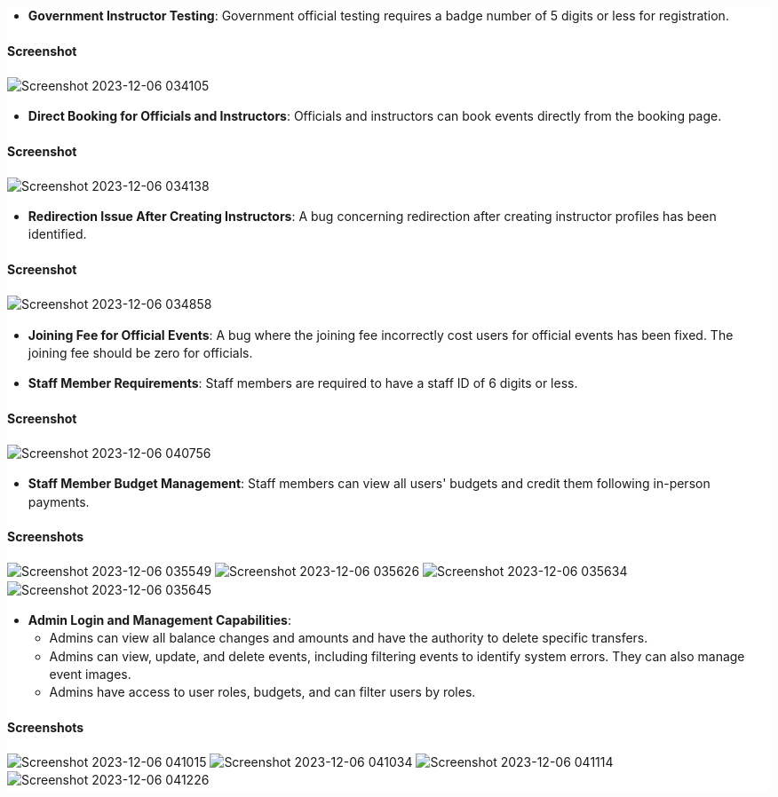 
- **Government Instructor Testing**: Government official testing requires a badge number of 5 digits or less for registration.

#### Screenshot
![Screenshot 2023-12-06 034105](https://github.com/JesseRoss001/Community-Center/assets/79084912/66322813-7dbc-4da2-9a72-ee499deedaba)

- **Direct Booking for Officials and Instructors**: Officials and instructors can book events directly from the booking page.

#### Screenshot
![Screenshot 2023-12-06 034138](https://github.com/JesseRoss001/Community-Center/assets/79084912/5160a30c-5b2c-470d-afd3-4e8ab63a7b13)

- **Redirection Issue After Creating Instructors**: A bug concerning redirection after creating instructor profiles has been identified.

#### Screenshot
![Screenshot 2023-12-06 034858](https://github.com/JesseRoss001/Community-Center/assets/79084912/696654fa-7f26-4b60-bce2-2b85201ca3f3)

- **Joining Fee for Official Events**: A bug where the joining fee incorrectly cost users for official events has been fixed. The joining fee should be zero for officials.

- **Staff Member Requirements**: Staff members are required to have a staff ID of 6 digits or less.

#### Screenshot
![Screenshot 2023-12-06 040756](https://github.com/JesseRoss001/Community-Center/assets/79084912/6424191d-abaa-4699-89b5-6f46b98fa74b)

- **Staff Member Budget Management**: Staff members can view all users' budgets and credit them following in-person payments.

#### Screenshots
![Screenshot 2023-12-06 035549](https://github.com/JesseRoss001/Community-Center/assets/79084912/2a0a4cf2-5441-4bc3-9e04-603db0703f27)
![Screenshot 2023-12-06 035626](https://github.com/JesseRoss001/Community-Center/assets/79084912/525fa976-ee18-4b9a-81ea-94c9c46a6287)
![Screenshot 2023-12-06 035634](https://github.com/JesseRoss001/Community-Center/assets/79084912/ddf23bd4-4d35-46c3-acf2-cf88574963f8)
![Screenshot 2023-12-06 035645](https://github.com/JesseRoss001/Community-Center/assets/79084912/cb376479-228e-40a9-b53f-e0ea2e9a6b0e)

- **Admin Login and Management Capabilities**: 
    - Admins can view all balance changes and amounts and have the authority to delete specific transfers.
    - Admins can view, update, and delete events, including filtering events to identify system errors. They can also manage event images.
    - Admins have access to user roles, budgets, and can filter users by roles.

#### Screenshots
![Screenshot 2023-12-06 041015](https://github.com/JesseRoss001/Community-Center/assets/79084912/524581a2-8fcd-4178-9092-1c5dc7563b75)
![Screenshot 2023-12-06 041034](https://github.com/JesseRoss001/Community-Center/assets/79084912/5fd515fe-2a8d-4685-9f56-aa838262a8d4)
![Screenshot 2023-12-06 041114](https://github.com/JesseRoss001/Community-Center/assets/79084912/17852022-01e2-4864-a716-4744d0efa39d)
![Screenshot 2023-12-06 041226](https://github.com/JesseRoss001/Community-Center/assets/79084912/8416959c-1e02-47ac-b066-d15fded6bed9)
